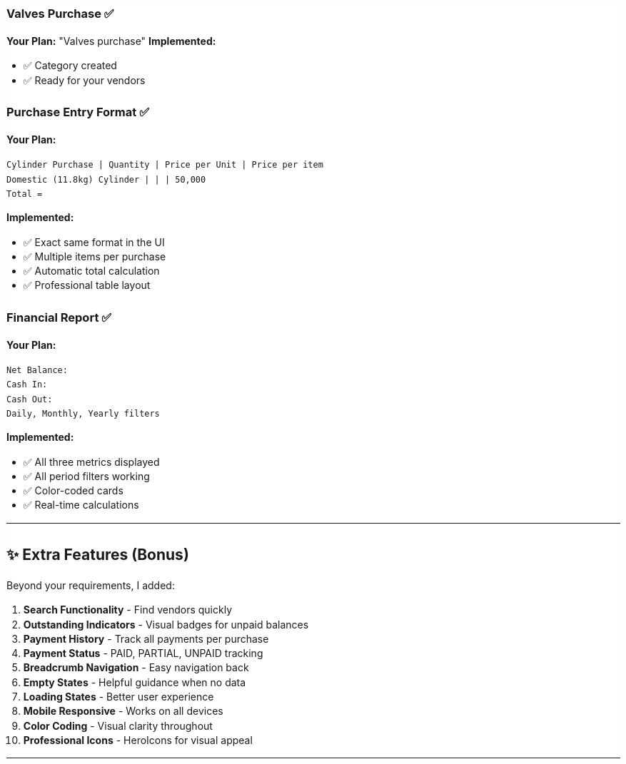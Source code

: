 ### Valves Purchase ✅
**Your Plan:** "Valves purchase"
**Implemented:**
- ✅ Category created
- ✅ Ready for your vendors

### Purchase Entry Format ✅
**Your Plan:**
```
Cylinder Purchase | Quantity | Price per Unit | Price per item
Domestic (11.8kg) Cylinder | | | 50,000
Total =
```

**Implemented:**
- ✅ Exact same format in the UI
- ✅ Multiple items per purchase
- ✅ Automatic total calculation
- ✅ Professional table layout

### Financial Report ✅
**Your Plan:**
```
Net Balance:
Cash In:
Cash Out:
Daily, Monthly, Yearly filters
```

**Implemented:**
- ✅ All three metrics displayed
- ✅ All period filters working
- ✅ Color-coded cards
- ✅ Real-time calculations

---

## ✨ Extra Features (Bonus)

Beyond your requirements, I added:

1. **Search Functionality** - Find vendors quickly
2. **Outstanding Indicators** - Visual badges for unpaid balances
3. **Payment History** - Track all payments per purchase
4. **Payment Status** - PAID, PARTIAL, UNPAID tracking
5. **Breadcrumb Navigation** - Easy navigation back
6. **Empty States** - Helpful guidance when no data
7. **Loading States** - Better user experience
8. **Mobile Responsive** - Works on all devices
9. **Color Coding** - Visual clarity throughout
10. **Professional Icons** - HeroIcons for visual appeal

---
